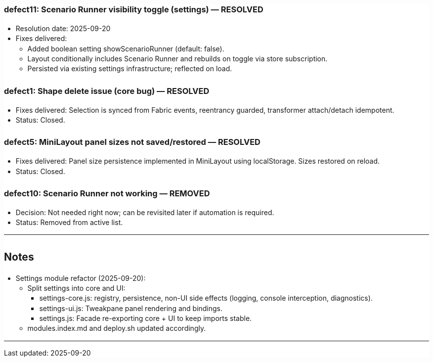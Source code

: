 ### defect11: Scenario Runner visibility toggle (settings) — RESOLVED
- Resolution date: 2025-09-20
- Fixes delivered:
  - Added boolean setting showScenarioRunner (default: false).
  - Layout conditionally includes Scenario Runner and rebuilds on toggle via store subscription.
  - Persisted via existing settings infrastructure; reflected on load.

### defect1: Shape delete issue (core bug) — RESOLVED
- Fixes delivered: Selection is synced from Fabric events, reentrancy guarded, transformer attach/detach idempotent.
- Status: Closed.

### defect5: MiniLayout panel sizes not saved/restored — RESOLVED
- Fixes delivered: Panel size persistence implemented in MiniLayout using localStorage. Sizes restored on reload.
- Status: Closed.

### defect10: Scenario Runner not working — REMOVED
- Decision: Not needed right now; can be revisited later if automation is required.
- Status: Removed from active list.

---

## Notes
- Settings module refactor (2025-09-20):
  - Split settings into core and UI:
    - settings-core.js: registry, persistence, non-UI side effects (logging, console interception, diagnostics).
    - settings-ui.js: Tweakpane panel rendering and bindings.
    - settings.js: Facade re-exporting core + UI to keep imports stable.
  - modules.index.md and deploy.sh updated accordingly.

---

Last updated: 2025-09-20

